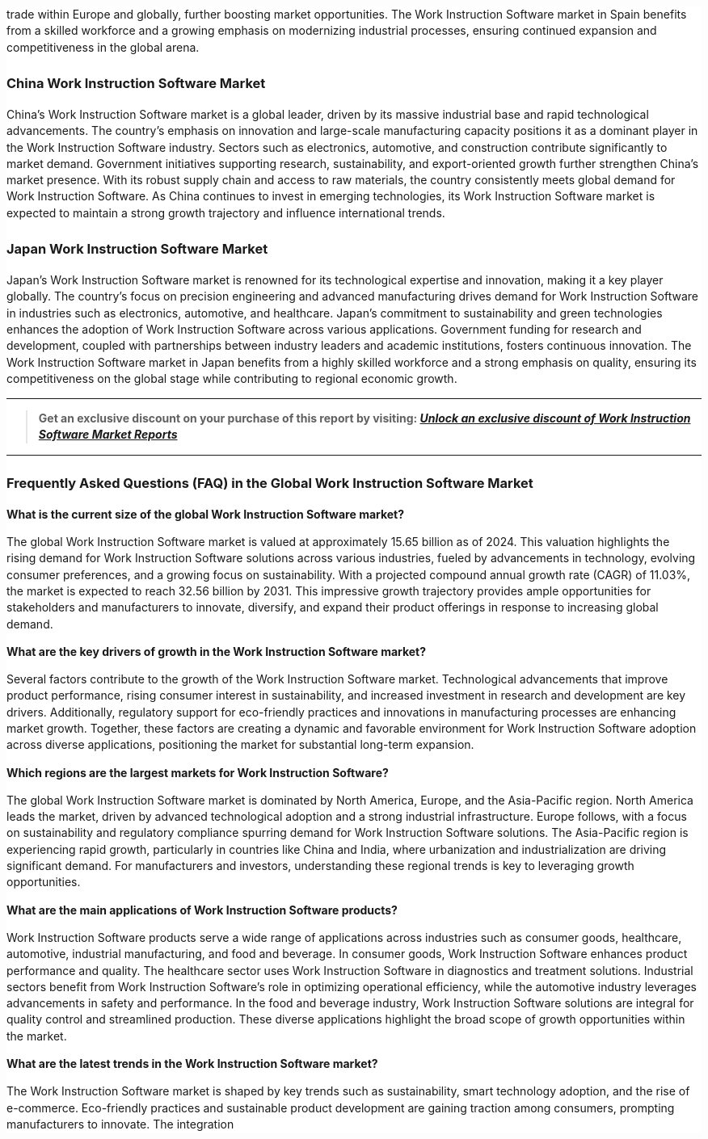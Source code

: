 trade within Europe and globally, further boosting market opportunities. The Work Instruction Software market in Spain benefits from a skilled workforce and a growing emphasis on modernizing industrial processes, ensuring continued expansion and competitiveness in the global arena.</p><h3>China Work Instruction Software Market</h3><p>China&rsquo;s Work Instruction Software market is a global leader, driven by its massive industrial base and rapid technological advancements. The country&rsquo;s emphasis on innovation and large-scale manufacturing capacity positions it as a dominant player in the Work Instruction Software industry. Sectors such as electronics, automotive, and construction contribute significantly to market demand. Government initiatives supporting research, sustainability, and export-oriented growth further strengthen China&rsquo;s market presence. With its robust supply chain and access to raw materials, the country consistently meets global demand for Work Instruction Software. As China continues to invest in emerging technologies, its Work Instruction Software market is expected to maintain a strong growth trajectory and influence international trends.</p><h3>Japan Work Instruction Software Market</h3><p>Japan&rsquo;s Work Instruction Software market is renowned for its technological expertise and innovation, making it a key player globally. The country&rsquo;s focus on precision engineering and advanced manufacturing drives demand for Work Instruction Software in industries such as electronics, automotive, and healthcare. Japan&rsquo;s commitment to sustainability and green technologies enhances the adoption of Work Instruction Software across various applications. Government funding for research and development, coupled with partnerships between industry leaders and academic institutions, fosters continuous innovation. The Work Instruction Software market in Japan benefits from a highly skilled workforce and a strong emphasis on quality, ensuring its competitiveness on the global stage while contributing to regional economic growth.</p><hr /><blockquote><p><strong>Get an exclusive discount on your purchase of this report by visiting: <em><a href="://marketresearchpulse.com/ask-for-discount/4931?utm_source=Github&amp;utm_medium=021">Unlock an exclusive discount of Work Instruction Software Market Reports</a></em>&nbsp;</strong></p></blockquote><hr /><h3>Frequently Asked Questions (FAQ) in the Global Work Instruction Software Market</h3><p><strong>What is the current size of the global Work Instruction Software market?</strong></p><p>The global Work Instruction Software market is valued at approximately 15.65 billion as of 2024. This valuation highlights the rising demand for Work Instruction Software solutions across various industries, fueled by advancements in technology, evolving consumer preferences, and a growing focus on sustainability. With a projected compound annual growth rate (CAGR) of 11.03%, the market is expected to reach 32.56 billion by 2031. This impressive growth trajectory provides ample opportunities for stakeholders and manufacturers to innovate, diversify, and expand their product offerings in response to increasing global demand.</p><p><strong>What are the key drivers of growth in the Work Instruction Software market?</strong></p><p>Several factors contribute to the growth of the Work Instruction Software market. Technological advancements that improve product performance, rising consumer interest in sustainability, and increased investment in research and development are key drivers. Additionally, regulatory support for eco-friendly practices and innovations in manufacturing processes are enhancing market growth. Together, these factors are creating a dynamic and favorable environment for Work Instruction Software adoption across diverse applications, positioning the market for substantial long-term expansion.</p><p><strong>Which regions are the largest markets for Work Instruction Software?</strong></p><p>The global Work Instruction Software market is dominated by North America, Europe, and the Asia-Pacific region. North America leads the market, driven by advanced technological adoption and a strong industrial infrastructure. Europe follows, with a focus on sustainability and regulatory compliance spurring demand for Work Instruction Software solutions. The Asia-Pacific region is experiencing rapid growth, particularly in countries like China and India, where urbanization and industrialization are driving significant demand. For manufacturers and investors, understanding these regional trends is key to leveraging growth opportunities.</p><p><strong>What are the main applications of Work Instruction Software products?</strong></p><p>Work Instruction Software products serve a wide range of applications across industries such as consumer goods, healthcare, automotive, industrial manufacturing, and food and beverage. In consumer goods, Work Instruction Software enhances product performance and quality. The healthcare sector uses Work Instruction Software in diagnostics and treatment solutions. Industrial sectors benefit from Work Instruction Software&rsquo;s role in optimizing operational efficiency, while the automotive industry leverages advancements in safety and performance. In the food and beverage industry, Work Instruction Software solutions are integral for quality control and streamlined production. These diverse applications highlight the broad scope of growth opportunities within the market.</p><p><strong>What are the latest trends in the Work Instruction Software market?</strong></p><p>The Work Instruction Software market is shaped by key trends such as sustainability, smart technology adoption, and the rise of e-commerce. Eco-friendly practices and sustainable product development are gaining traction among consumers, prompting manufacturers to innovate. The integration